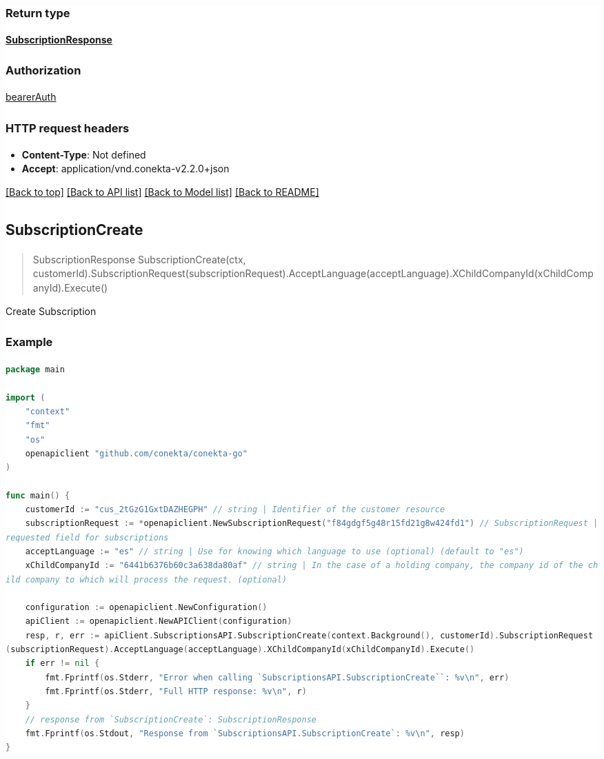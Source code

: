 ### Return type

[**SubscriptionResponse**](SubscriptionResponse.md)

### Authorization

[bearerAuth](../README.md#bearerAuth)

### HTTP request headers

- **Content-Type**: Not defined
- **Accept**: application/vnd.conekta-v2.2.0+json

[[Back to top]](#) [[Back to API list]](../README.md#documentation-for-api-endpoints)
[[Back to Model list]](../README.md#documentation-for-models)
[[Back to README]](../README.md)


## SubscriptionCreate

> SubscriptionResponse SubscriptionCreate(ctx, customerId).SubscriptionRequest(subscriptionRequest).AcceptLanguage(acceptLanguage).XChildCompanyId(xChildCompanyId).Execute()

Create Subscription



### Example

```go
package main

import (
	"context"
	"fmt"
	"os"
	openapiclient "github.com/conekta/conekta-go"
)

func main() {
	customerId := "cus_2tGzG1GxtDAZHEGPH" // string | Identifier of the customer resource
	subscriptionRequest := *openapiclient.NewSubscriptionRequest("f84gdgf5g48r15fd21g8w424fd1") // SubscriptionRequest | requested field for subscriptions
	acceptLanguage := "es" // string | Use for knowing which language to use (optional) (default to "es")
	xChildCompanyId := "6441b6376b60c3a638da80af" // string | In the case of a holding company, the company id of the child company to which will process the request. (optional)

	configuration := openapiclient.NewConfiguration()
	apiClient := openapiclient.NewAPIClient(configuration)
	resp, r, err := apiClient.SubscriptionsAPI.SubscriptionCreate(context.Background(), customerId).SubscriptionRequest(subscriptionRequest).AcceptLanguage(acceptLanguage).XChildCompanyId(xChildCompanyId).Execute()
	if err != nil {
		fmt.Fprintf(os.Stderr, "Error when calling `SubscriptionsAPI.SubscriptionCreate``: %v\n", err)
		fmt.Fprintf(os.Stderr, "Full HTTP response: %v\n", r)
	}
	// response from `SubscriptionCreate`: SubscriptionResponse
	fmt.Fprintf(os.Stdout, "Response from `SubscriptionsAPI.SubscriptionCreate`: %v\n", resp)
}
```
